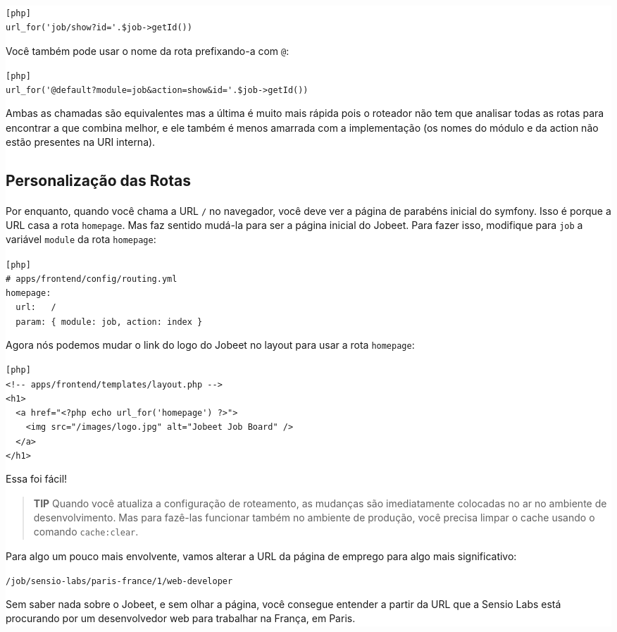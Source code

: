     [php]
    url_for('job/show?id='.$job->getId())

Você também pode usar o nome da rota prefixando-a com `@`:

    [php]
    url_for('@default?module=job&action=show&id='.$job->getId())

Ambas as chamadas são equivalentes mas a última é muito mais rápida pois o
roteador não tem que analisar todas as rotas para encontrar a que combina
melhor, e ele também é menos amarrada com a implementação (os nomes do módulo e
da action não estão presentes na URI interna).

Personalização das Rotas
------------------------

Por enquanto, quando você chama a URL `/` no navegador, você deve ver a página
de parabéns inicial do symfony. Isso é porque a URL casa a rota `homepage`. Mas
faz sentido mudá-la para ser a página inicial do Jobeet. Para fazer isso,
modifique para `job` a variável `module` da rota `homepage`:

    [php]
    # apps/frontend/config/routing.yml
    homepage:
      url:   /
      param: { module: job, action: index }

Agora nós podemos mudar o link do logo do Jobeet no layout para usar a rota
`homepage`:

    [php]
    <!-- apps/frontend/templates/layout.php -->
    <h1>
      <a href="<?php echo url_for('homepage') ?>">
        <img src="/images/logo.jpg" alt="Jobeet Job Board" />
      </a>
    </h1>

Essa foi fácil!

>**TIP**
>Quando você atualiza a configuração de roteamento, as mudanças são
>imediatamente colocadas no ar no ambiente de desenvolvimento. Mas para
>fazê-las funcionar também no ambiente de produção, você precisa limpar o cache
>usando o comando `cache:clear`.

Para algo um pouco mais envolvente, vamos alterar a URL da página de emprego
para algo mais significativo:

    /job/sensio-labs/paris-france/1/web-developer

Sem saber nada sobre o Jobeet, e sem olhar a página, você consegue entender a
partir da URL que a Sensio Labs está procurando por um desenvolvedor web para
trabalhar na França, em Paris.
